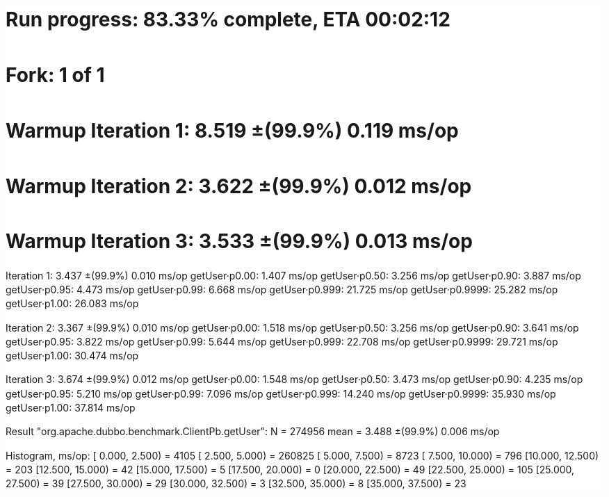 # Run progress: 83.33% complete, ETA 00:02:12
# Fork: 1 of 1
# Warmup Iteration   1: 8.519 ±(99.9%) 0.119 ms/op
# Warmup Iteration   2: 3.622 ±(99.9%) 0.012 ms/op
# Warmup Iteration   3: 3.533 ±(99.9%) 0.013 ms/op
Iteration   1: 3.437 ±(99.9%) 0.010 ms/op
                 getUser·p0.00:   1.407 ms/op
                 getUser·p0.50:   3.256 ms/op
                 getUser·p0.90:   3.887 ms/op
                 getUser·p0.95:   4.473 ms/op
                 getUser·p0.99:   6.668 ms/op
                 getUser·p0.999:  21.725 ms/op
                 getUser·p0.9999: 25.282 ms/op
                 getUser·p1.00:   26.083 ms/op

Iteration   2: 3.367 ±(99.9%) 0.010 ms/op
                 getUser·p0.00:   1.518 ms/op
                 getUser·p0.50:   3.256 ms/op
                 getUser·p0.90:   3.641 ms/op
                 getUser·p0.95:   3.822 ms/op
                 getUser·p0.99:   5.644 ms/op
                 getUser·p0.999:  22.708 ms/op
                 getUser·p0.9999: 29.721 ms/op
                 getUser·p1.00:   30.474 ms/op

Iteration   3: 3.674 ±(99.9%) 0.012 ms/op
                 getUser·p0.00:   1.548 ms/op
                 getUser·p0.50:   3.473 ms/op
                 getUser·p0.90:   4.235 ms/op
                 getUser·p0.95:   5.210 ms/op
                 getUser·p0.99:   7.096 ms/op
                 getUser·p0.999:  14.240 ms/op
                 getUser·p0.9999: 35.930 ms/op
                 getUser·p1.00:   37.814 ms/op



Result "org.apache.dubbo.benchmark.ClientPb.getUser":
  N = 274956
  mean =      3.488 ±(99.9%) 0.006 ms/op

  Histogram, ms/op:
    [ 0.000,  2.500) = 4105 
    [ 2.500,  5.000) = 260825 
    [ 5.000,  7.500) = 8723 
    [ 7.500, 10.000) = 796 
    [10.000, 12.500) = 203 
    [12.500, 15.000) = 42 
    [15.000, 17.500) = 5 
    [17.500, 20.000) = 0 
    [20.000, 22.500) = 49 
    [22.500, 25.000) = 105 
    [25.000, 27.500) = 39 
    [27.500, 30.000) = 29 
    [30.000, 32.500) = 3 
    [32.500, 35.000) = 8 
    [35.000, 37.500) = 23 
